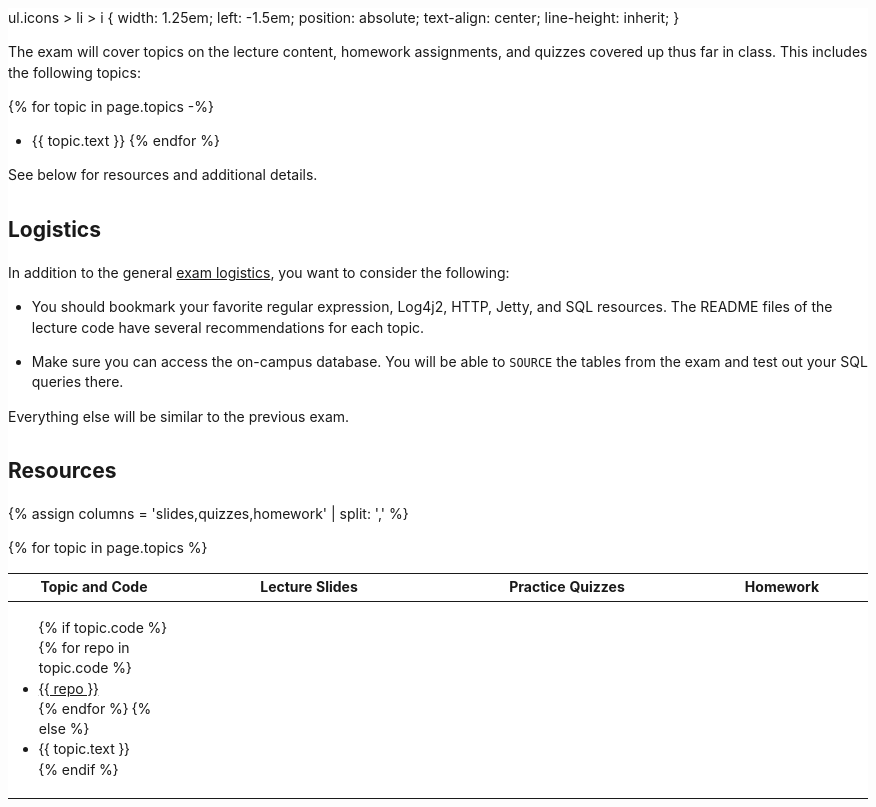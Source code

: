 ul.icons > li > i {
  width: 1.25em;
  left: -1.5em;
  position: absolute;
  text-align: center;
  line-height: inherit;
}
</style>

The exam will cover topics on the lecture content, homework assignments, and quizzes covered up thus far in class. This includes the following topics:

{% for topic in page.topics -%}
  - {{ topic.text }}
{% endfor %}

See below for resources and additional details.

## Logistics

In addition to the general [exam logistics](exam-logistics.html), you want to consider the following:

  - You should bookmark your favorite regular expression,  Log4j2, HTTP, Jetty, and SQL resources. The README files of the lecture code have several recommendations for each topic.

  - Make sure you can access the on-campus database. You will be able to `SOURCE` the tables from the exam and test out your SQL queries there.

Everything else will be similar to the previous exam.

## Resources

{% assign columns = 'slides,quizzes,homework' | split: ',' %}
<table class="table is-hoverable">
<thead>
  <tr>
    <th width="20%">Topic and Code</th>
    <th width="30%">Lecture Slides</th>
    <th width="30%">Practice Quizzes</th>
    <th width="20%">Homework</th>
  </tr>
</thead>

<tbody>

{% for topic in page.topics %}
<tr>
  <td>
    <ul class="icons">
      {% if topic.code %}
      {% for repo in topic.code %}
      <li><i class="{{ site.data.icons.code.class }}"></i> <a href="{{ site.data.info.links.github.link }}/lectures/tree/main/{{ repo }}">{{ repo }}</a></li>
      {% endfor %}
      {% else %}
      <li><i class="{{ site.data.icons.pending.class }}"></i> {{ topic.text }}</li>
      {% endif %}
    </ul>
  </td>
